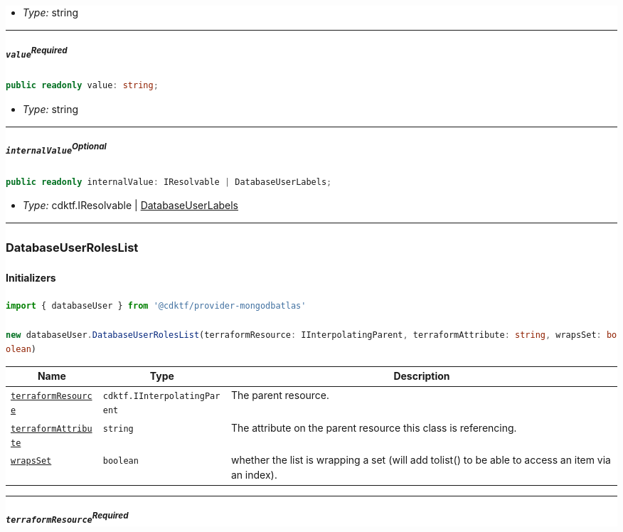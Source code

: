 - *Type:* string

---

##### `value`<sup>Required</sup> <a name="value" id="@cdktf/provider-mongodbatlas.databaseUser.DatabaseUserLabelsOutputReference.property.value"></a>

```typescript
public readonly value: string;
```

- *Type:* string

---

##### `internalValue`<sup>Optional</sup> <a name="internalValue" id="@cdktf/provider-mongodbatlas.databaseUser.DatabaseUserLabelsOutputReference.property.internalValue"></a>

```typescript
public readonly internalValue: IResolvable | DatabaseUserLabels;
```

- *Type:* cdktf.IResolvable | <a href="#@cdktf/provider-mongodbatlas.databaseUser.DatabaseUserLabels">DatabaseUserLabels</a>

---


### DatabaseUserRolesList <a name="DatabaseUserRolesList" id="@cdktf/provider-mongodbatlas.databaseUser.DatabaseUserRolesList"></a>

#### Initializers <a name="Initializers" id="@cdktf/provider-mongodbatlas.databaseUser.DatabaseUserRolesList.Initializer"></a>

```typescript
import { databaseUser } from '@cdktf/provider-mongodbatlas'

new databaseUser.DatabaseUserRolesList(terraformResource: IInterpolatingParent, terraformAttribute: string, wrapsSet: boolean)
```

| **Name** | **Type** | **Description** |
| --- | --- | --- |
| <code><a href="#@cdktf/provider-mongodbatlas.databaseUser.DatabaseUserRolesList.Initializer.parameter.terraformResource">terraformResource</a></code> | <code>cdktf.IInterpolatingParent</code> | The parent resource. |
| <code><a href="#@cdktf/provider-mongodbatlas.databaseUser.DatabaseUserRolesList.Initializer.parameter.terraformAttribute">terraformAttribute</a></code> | <code>string</code> | The attribute on the parent resource this class is referencing. |
| <code><a href="#@cdktf/provider-mongodbatlas.databaseUser.DatabaseUserRolesList.Initializer.parameter.wrapsSet">wrapsSet</a></code> | <code>boolean</code> | whether the list is wrapping a set (will add tolist() to be able to access an item via an index). |

---

##### `terraformResource`<sup>Required</sup> <a name="terraformResource" id="@cdktf/provider-mongodbatlas.databaseUser.DatabaseUserRolesList.Initializer.parameter.terraformResource"></a>
